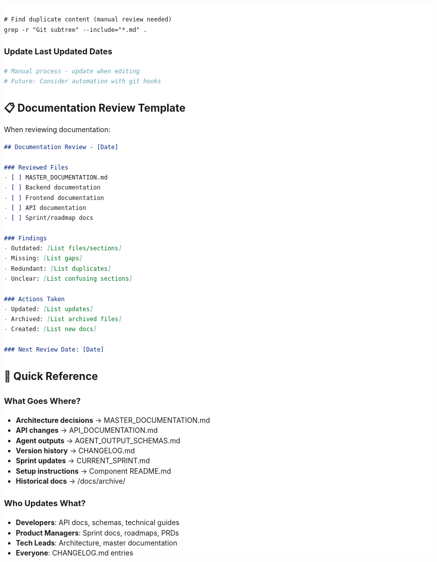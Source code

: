 ```

# Find duplicate content (manual review needed)
grep -r "Git subtree" --include="*.md" .
```

### Update Last Updated Dates
```bash
# Manual process - update when editing
# Future: Consider automation with git hooks
```

## 📋 Documentation Review Template

When reviewing documentation:

```markdown
## Documentation Review - [Date]

### Reviewed Files
- [ ] MASTER_DOCUMENTATION.md
- [ ] Backend documentation
- [ ] Frontend documentation
- [ ] API documentation
- [ ] Sprint/roadmap docs

### Findings
- Outdated: [List files/sections]
- Missing: [List gaps]
- Redundant: [List duplicates]
- Unclear: [List confusing sections]

### Actions Taken
- Updated: [List updates]
- Archived: [List archived files]
- Created: [List new docs]

### Next Review Date: [Date]
```

## 🎯 Quick Reference

### What Goes Where?
- **Architecture decisions** → MASTER_DOCUMENTATION.md
- **API changes** → API_DOCUMENTATION.md
- **Agent outputs** → AGENT_OUTPUT_SCHEMAS.md
- **Version history** → CHANGELOG.md
- **Sprint updates** → CURRENT_SPRINT.md
- **Setup instructions** → Component README.md
- **Historical docs** → /docs/archive/

### Who Updates What?
- **Developers**: API docs, schemas, technical guides
- **Product Managers**: Sprint docs, roadmaps, PRDs
- **Tech Leads**: Architecture, master documentation
- **Everyone**: CHANGELOG.md entries
